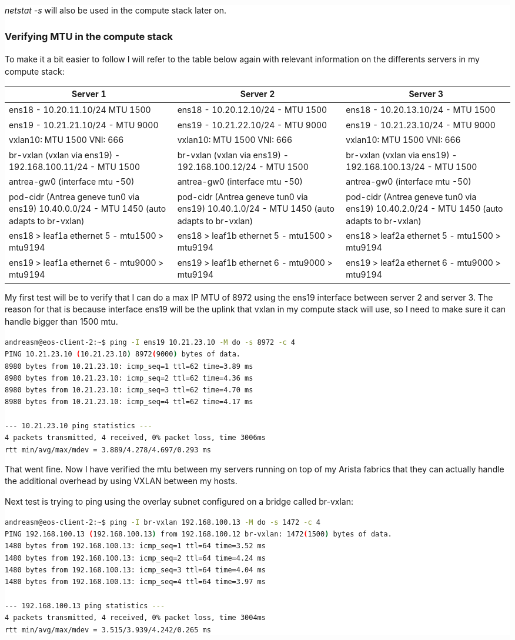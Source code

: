 ```
```

*netstat -s* will also be used in the compute stack later on. 

### Verifying MTU in the compute stack

To make it a bit easier to follow I will refer to the table below again with relevant information on the differents servers in my compute stack:

| Server 1                                                     | Server 2                                                     | Server 3                                                     |
| ------------------------------------------------------------ | ------------------------------------------------------------ | ------------------------------------------------------------ |
| ens18 - 10.20.11.10/24 MTU 1500                              | ens18 - 10.20.12.10/24 - MTU 1500                            | ens18 - 10.20.13.10/24 - MTU 1500                            |
| ens19 - 10.21.21.10/24 - MTU 9000                            | ens19 - 10.21.22.10/24 - MTU 9000                            | ens19 - 10.21.23.10/24 - MTU 9000                            |
| vxlan10: MTU 1500 VNI: 666                                   | vxlan10: MTU 1500 VNI: 666                                   | vxlan10: MTU 1500 VNI: 666                                   |
| br-vxlan (vxlan via ens19) - 192.168.100.11/24 - MTU 1500    | br-vxlan (vxlan via ens19) - 192.168.100.12/24 - MTU 1500    | br-vxlan (vxlan via ens19) - 192.168.100.13/24 - MTU 1500    |
| antrea-gw0 (interface mtu -50)                               | antrea-gw0 (interface mtu -50)                               | antrea-gw0 (interface mtu -50)                               |
| pod-cidr (Antrea geneve tun0 via ens19) 10.40.0.0/24 - MTU 1450 (auto adapts to br-vxlan) | pod-cidr (Antrea geneve tun0 via ens19) 10.40.1.0/24 - MTU 1450 (auto adapts to br-vxlan) | pod-cidr (Antrea geneve tun0 via ens19) 10.40.2.0/24 - MTU 1450 (auto adapts to br-vxlan) |
| ens18 > leaf1a ethernet 5 - mtu1500 > mtu9194                | ens18 > leaf1b ethernet 5 - mtu1500 > mtu9194                | ens18 > leaf2a ethernet 5 - mtu1500 > mtu9194                |
| ens19 > leaf1a ethernet 6 - mtu9000 > mtu9194                | ens19 > leaf1b ethernet 6 - mtu9000 > mtu9194                | ens19 > leaf2a ethernet 6 - mtu9000 > mtu9194                |



My first test will be to verify that I can do a max IP MTU of 8972 using the ens19 interface between server 2 and server 3. The reason for that is because interface ens19 will be the uplink that vxlan in my compute stack will use, so I need to make sure it can handle bigger than 1500 mtu.

```bash
andreasm@eos-client-2:~$ ping -I ens19 10.21.23.10 -M do -s 8972 -c 4
PING 10.21.23.10 (10.21.23.10) 8972(9000) bytes of data.
8980 bytes from 10.21.23.10: icmp_seq=1 ttl=62 time=3.89 ms
8980 bytes from 10.21.23.10: icmp_seq=2 ttl=62 time=4.36 ms
8980 bytes from 10.21.23.10: icmp_seq=3 ttl=62 time=4.70 ms
8980 bytes from 10.21.23.10: icmp_seq=4 ttl=62 time=4.17 ms

--- 10.21.23.10 ping statistics ---
4 packets transmitted, 4 received, 0% packet loss, time 3006ms
rtt min/avg/max/mdev = 3.889/4.278/4.697/0.293 ms
```



That went fine. Now I have verified the mtu between my servers running on top of my Arista fabrics that they can actually handle the additional overhead by using VXLAN between my hosts. 

Next test is trying to ping using the overlay subnet configured on a bridge called br-vxlan:

```bash
andreasm@eos-client-2:~$ ping -I br-vxlan 192.168.100.13 -M do -s 1472 -c 4
PING 192.168.100.13 (192.168.100.13) from 192.168.100.12 br-vxlan: 1472(1500) bytes of data.
1480 bytes from 192.168.100.13: icmp_seq=1 ttl=64 time=3.52 ms
1480 bytes from 192.168.100.13: icmp_seq=2 ttl=64 time=4.24 ms
1480 bytes from 192.168.100.13: icmp_seq=3 ttl=64 time=4.04 ms
1480 bytes from 192.168.100.13: icmp_seq=4 ttl=64 time=3.97 ms

--- 192.168.100.13 ping statistics ---
4 packets transmitted, 4 received, 0% packet loss, time 3004ms
rtt min/avg/max/mdev = 3.515/3.939/4.242/0.265 ms
```
